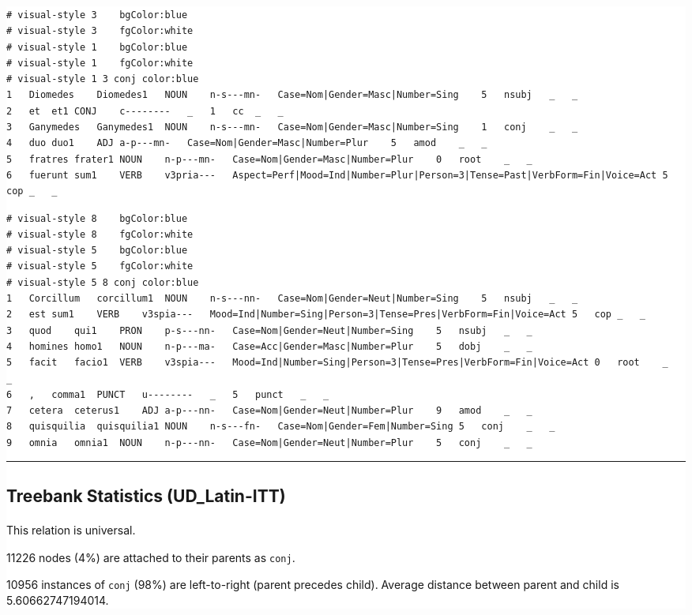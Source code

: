 
~~~ conllu
# visual-style 3	bgColor:blue
# visual-style 3	fgColor:white
# visual-style 1	bgColor:blue
# visual-style 1	fgColor:white
# visual-style 1 3 conj	color:blue
1	Diomedes	Diomedes1	NOUN	n-s---mn-	Case=Nom|Gender=Masc|Number=Sing	5	nsubj	_	_
2	et	et1	CONJ	c--------	_	1	cc	_	_
3	Ganymedes	Ganymedes1	NOUN	n-s---mn-	Case=Nom|Gender=Masc|Number=Sing	1	conj	_	_
4	duo	duo1	ADJ	a-p---mn-	Case=Nom|Gender=Masc|Number=Plur	5	amod	_	_
5	fratres	frater1	NOUN	n-p---mn-	Case=Nom|Gender=Masc|Number=Plur	0	root	_	_
6	fuerunt	sum1	VERB	v3pria---	Aspect=Perf|Mood=Ind|Number=Plur|Person=3|Tense=Past|VerbForm=Fin|Voice=Act	5	cop	_	_

~~~


~~~ conllu
# visual-style 8	bgColor:blue
# visual-style 8	fgColor:white
# visual-style 5	bgColor:blue
# visual-style 5	fgColor:white
# visual-style 5 8 conj	color:blue
1	Corcillum	corcillum1	NOUN	n-s---nn-	Case=Nom|Gender=Neut|Number=Sing	5	nsubj	_	_
2	est	sum1	VERB	v3spia---	Mood=Ind|Number=Sing|Person=3|Tense=Pres|VerbForm=Fin|Voice=Act	5	cop	_	_
3	quod	qui1	PRON	p-s---nn-	Case=Nom|Gender=Neut|Number=Sing	5	nsubj	_	_
4	homines	homo1	NOUN	n-p---ma-	Case=Acc|Gender=Masc|Number=Plur	5	dobj	_	_
5	facit	facio1	VERB	v3spia---	Mood=Ind|Number=Sing|Person=3|Tense=Pres|VerbForm=Fin|Voice=Act	0	root	_	_
6	,	comma1	PUNCT	u--------	_	5	punct	_	_
7	cetera	ceterus1	ADJ	a-p---nn-	Case=Nom|Gender=Neut|Number=Plur	9	amod	_	_
8	quisquilia	quisquilia1	NOUN	n-s---fn-	Case=Nom|Gender=Fem|Number=Sing	5	conj	_	_
9	omnia	omnia1	NOUN	n-p---nn-	Case=Nom|Gender=Neut|Number=Plur	5	conj	_	_

~~~




--------------------------------------------------------------------------------

## Treebank Statistics (UD_Latin-ITT)

This relation is universal.

11226 nodes (4%) are attached to their parents as `conj`.

10956 instances of `conj` (98%) are left-to-right (parent precedes child).
Average distance between parent and child is 5.60662747194014.
